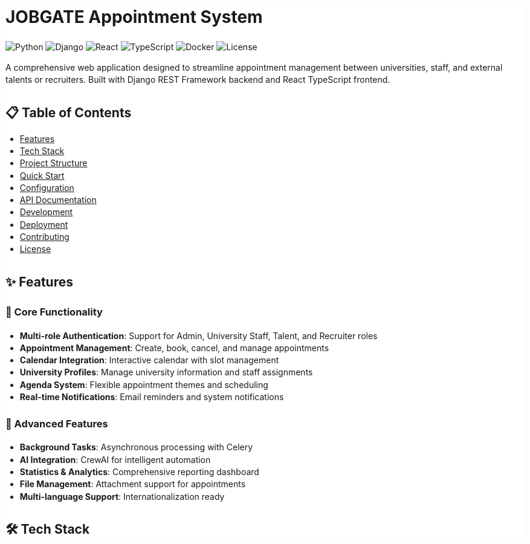 # JOBGATE Appointment System

![Python](https://img.shields.io/badge/python-v3.10+-blue.svg)
![Django](https://img.shields.io/badge/django-v4.2+-green.svg)
![React](https://img.shields.io/badge/react-v18+-blue.svg)
![TypeScript](https://img.shields.io/badge/typescript-v5+-blue.svg)
![Docker](https://img.shields.io/badge/docker-compose-blue.svg)
![License](https://img.shields.io/badge/license-MIT-green.svg)

A comprehensive web application designed to streamline appointment management between universities, staff, and external talents or recruiters. Built with Django REST Framework backend and React TypeScript frontend.

## 📋 Table of Contents

- [Features](#-features)
- [Tech Stack](#-tech-stack)
- [Project Structure](#-project-structure)
- [Quick Start](#-quick-start)
- [Configuration](#-configuration)
- [API Documentation](#-api-documentation)
- [Development](#-development)
- [Deployment](#-deployment)
- [Contributing](#-contributing)
- [License](#-license)

## ✨ Features

### 🎯 Core Functionality
- **Multi-role Authentication**: Support for Admin, University Staff, Talent, and Recruiter roles
- **Appointment Management**: Create, book, cancel, and manage appointments
- **Calendar Integration**: Interactive calendar with slot management
- **University Profiles**: Manage university information and staff assignments
- **Agenda System**: Flexible appointment themes and scheduling
- **Real-time Notifications**: Email reminders and system notifications

### 🔧 Advanced Features
- **Background Tasks**: Asynchronous processing with Celery
- **AI Integration**: CrewAI for intelligent automation
- **Statistics & Analytics**: Comprehensive reporting dashboard
- **File Management**: Attachment support for appointments
- **Multi-language Support**: Internationalization ready

## 🛠 Tech Stack
